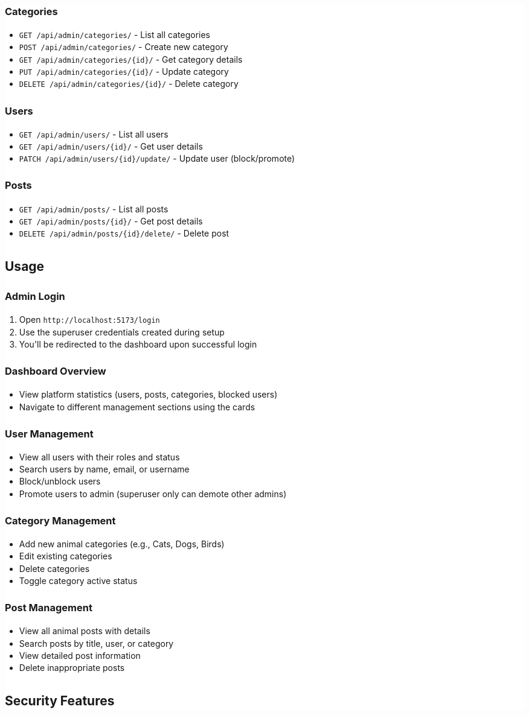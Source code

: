 ### Categories
- `GET /api/admin/categories/` - List all categories
- `POST /api/admin/categories/` - Create new category
- `GET /api/admin/categories/{id}/` - Get category details
- `PUT /api/admin/categories/{id}/` - Update category
- `DELETE /api/admin/categories/{id}/` - Delete category

### Users
- `GET /api/admin/users/` - List all users
- `GET /api/admin/users/{id}/` - Get user details
- `PATCH /api/admin/users/{id}/update/` - Update user (block/promote)

### Posts
- `GET /api/admin/posts/` - List all posts
- `GET /api/admin/posts/{id}/` - Get post details
- `DELETE /api/admin/posts/{id}/delete/` - Delete post

## Usage

### Admin Login
1. Open `http://localhost:5173/login`
2. Use the superuser credentials created during setup
3. You'll be redirected to the dashboard upon successful login

### Dashboard Overview
- View platform statistics (users, posts, categories, blocked users)
- Navigate to different management sections using the cards

### User Management
- View all users with their roles and status
- Search users by name, email, or username
- Block/unblock users
- Promote users to admin (superuser only can demote other admins)

### Category Management
- Add new animal categories (e.g., Cats, Dogs, Birds)
- Edit existing categories
- Delete categories
- Toggle category active status

### Post Management
- View all animal posts with details
- Search posts by title, user, or category
- View detailed post information
- Delete inappropriate posts

## Security Features
